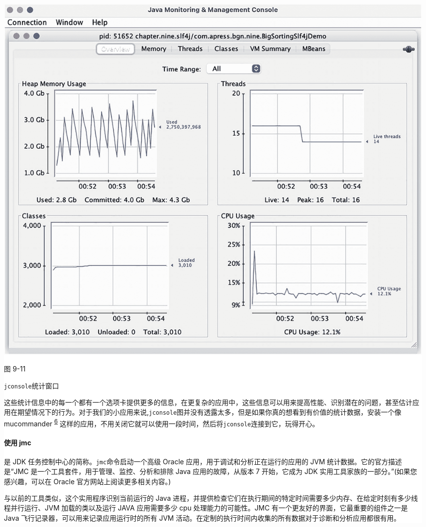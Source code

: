 ![img/463938_2_En_9_Fig11_HTML.jpg](img/463938_2_En_9_Fig11_HTML.jpg)

图 9-11

`jconsole`统计窗口

这些统计信息中的每一个都有一个选项卡提供更多的信息，在更复杂的应用中，这些信息可以用来提高性能、识别潜在的问题，甚至估计应用在期望情况下的行为。对于我们的小应用来说,`jconsole`图并没有透露太多，但是如果你真的想看到有价值的统计数据，安装一个像 mucommander <sup>[6](#Fn6)</sup> 这样的应用，不用关闭它就可以使用一段时间，然后将`jconsole`连接到它，玩得开心。

#### 使用 jmc

是 JDK 任务控制中心的简称。`jmc`命令启动一个高级 Oracle 应用，用于调试和分析正在运行的应用的 JVM 统计数据。它的官方描述是“JMC 是一个工具套件，用于管理、监控、分析和排除 Java 应用的故障，从版本 7 开始，它成为 JDK 实用工具家族的一部分。”(如果您感兴趣，可以在 Oracle 官方网站上阅读更多相关内容。)

与以前的工具类似，这个实用程序识别当前运行的 Java 进程，并提供检查它们在执行期间的特定时间需要多少内存、在给定时刻有多少线程并行运行、JVM 加载的类以及运行 JAVA 应用需要多少 cpu 处理能力的可能性。JMC 有一个更友好的界面，它最重要的组件之一是 Java 飞行记录器，可以用来记录应用运行时的所有 JVM 活动。在定制的执行时间内收集的所有数据对于诊断和分析应用都很有用。
